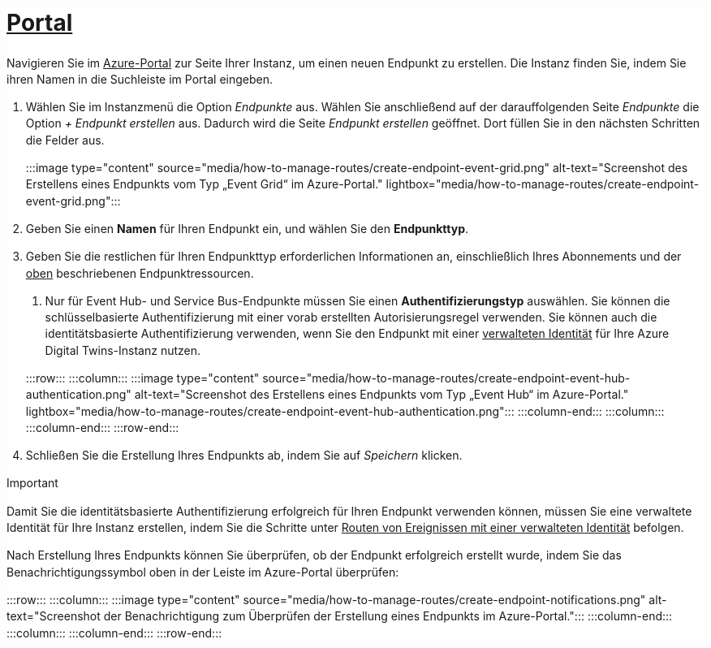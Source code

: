 # <a name="portal"></a>[Portal](#tab/portal) 

Navigieren Sie im [Azure-Portal](https://portal.azure.com) zur Seite Ihrer Instanz, um einen neuen Endpunkt zu erstellen. Die Instanz finden Sie, indem Sie ihren Namen in die Suchleiste im Portal eingeben.

1. Wählen Sie im Instanzmenü die Option _Endpunkte_ aus. Wählen Sie anschließend auf der darauffolgenden Seite *Endpunkte* die Option *+ Endpunkt erstellen* aus. Dadurch wird die Seite *Endpunkt erstellen* geöffnet. Dort füllen Sie in den nächsten Schritten die Felder aus.

    :::image type="content" source="media/how-to-manage-routes/create-endpoint-event-grid.png" alt-text="Screenshot des Erstellens eines Endpunkts vom Typ „Event Grid“ im Azure-Portal." lightbox="media/how-to-manage-routes/create-endpoint-event-grid.png":::

1. Geben Sie einen **Namen** für Ihren Endpunkt ein, und wählen Sie den **Endpunkttyp**.

1. Geben Sie die restlichen für Ihren Endpunkttyp erforderlichen Informationen an, einschließlich Ihres Abonnements und der [oben](#prerequisite-create-endpoint-resources) beschriebenen Endpunktressourcen.
    1. Nur für Event Hub- und Service Bus-Endpunkte müssen Sie einen **Authentifizierungstyp** auswählen. Sie können die schlüsselbasierte Authentifizierung mit einer vorab erstellten Autorisierungsregel verwenden. Sie können auch die identitätsbasierte Authentifizierung verwenden, wenn Sie den Endpunkt mit einer [verwalteten Identität](concepts-security.md#managed-identity-for-accessing-other-resources) für Ihre Azure Digital Twins-Instanz nutzen. 

    :::row:::
        :::column:::
            :::image type="content" source="media/how-to-manage-routes/create-endpoint-event-hub-authentication.png" alt-text="Screenshot des Erstellens eines Endpunkts vom Typ „Event Hub“ im Azure-Portal." lightbox="media/how-to-manage-routes/create-endpoint-event-hub-authentication.png":::
        :::column-end:::
        :::column:::
        :::column-end:::
    :::row-end:::

1. Schließen Sie die Erstellung Ihres Endpunkts ab, indem Sie auf _Speichern_ klicken.

>[!IMPORTANT]
> Damit Sie die identitätsbasierte Authentifizierung erfolgreich für Ihren Endpunkt verwenden können, müssen Sie eine verwaltete Identität für Ihre Instanz erstellen, indem Sie die Schritte unter [Routen von Ereignissen mit einer verwalteten Identität](how-to-route-with-managed-identity.md) befolgen.

Nach Erstellung Ihres Endpunkts können Sie überprüfen, ob der Endpunkt erfolgreich erstellt wurde, indem Sie das Benachrichtigungssymbol oben in der Leiste im Azure-Portal überprüfen: 

:::row:::
    :::column:::
        :::image type="content" source="media/how-to-manage-routes/create-endpoint-notifications.png" alt-text="Screenshot der Benachrichtigung zum Überprüfen der Erstellung eines Endpunkts im Azure-Portal.":::
    :::column-end:::
    :::column:::
    :::column-end:::
:::row-end:::
